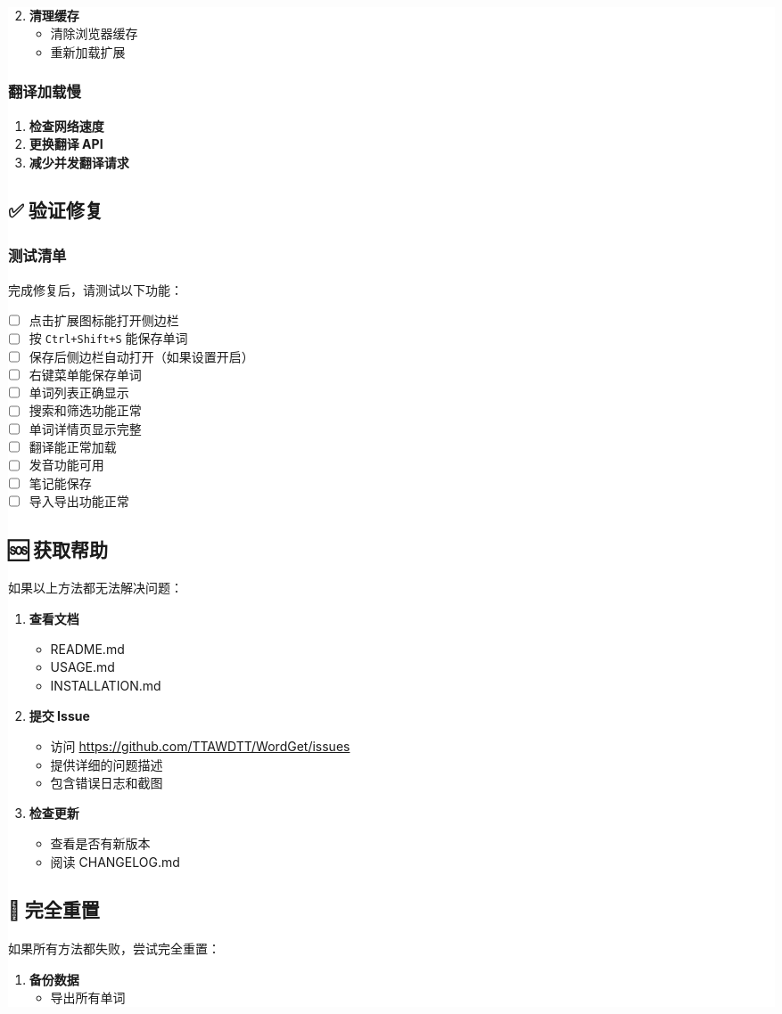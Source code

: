 2. **清理缓存**
   - 清除浏览器缓存
   - 重新加载扩展

### 翻译加载慢

1. **检查网络速度**
2. **更换翻译 API**
3. **减少并发翻译请求**

## ✅ 验证修复

### 测试清单

完成修复后，请测试以下功能：

- [ ] 点击扩展图标能打开侧边栏
- [ ] 按 `Ctrl+Shift+S` 能保存单词
- [ ] 保存后侧边栏自动打开（如果设置开启）
- [ ] 右键菜单能保存单词
- [ ] 单词列表正确显示
- [ ] 搜索和筛选功能正常
- [ ] 单词详情页显示完整
- [ ] 翻译能正常加载
- [ ] 发音功能可用
- [ ] 笔记能保存
- [ ] 导入导出功能正常

## 🆘 获取帮助

如果以上方法都无法解决问题：

1. **查看文档**
   - README.md
   - USAGE.md
   - INSTALLATION.md

2. **提交 Issue**
   - 访问 https://github.com/TTAWDTT/WordGet/issues
   - 提供详细的问题描述
   - 包含错误日志和截图

3. **检查更新**
   - 查看是否有新版本
   - 阅读 CHANGELOG.md

## 🔄 完全重置

如果所有方法都失败，尝试完全重置：

1. **备份数据**
   - 导出所有单词
